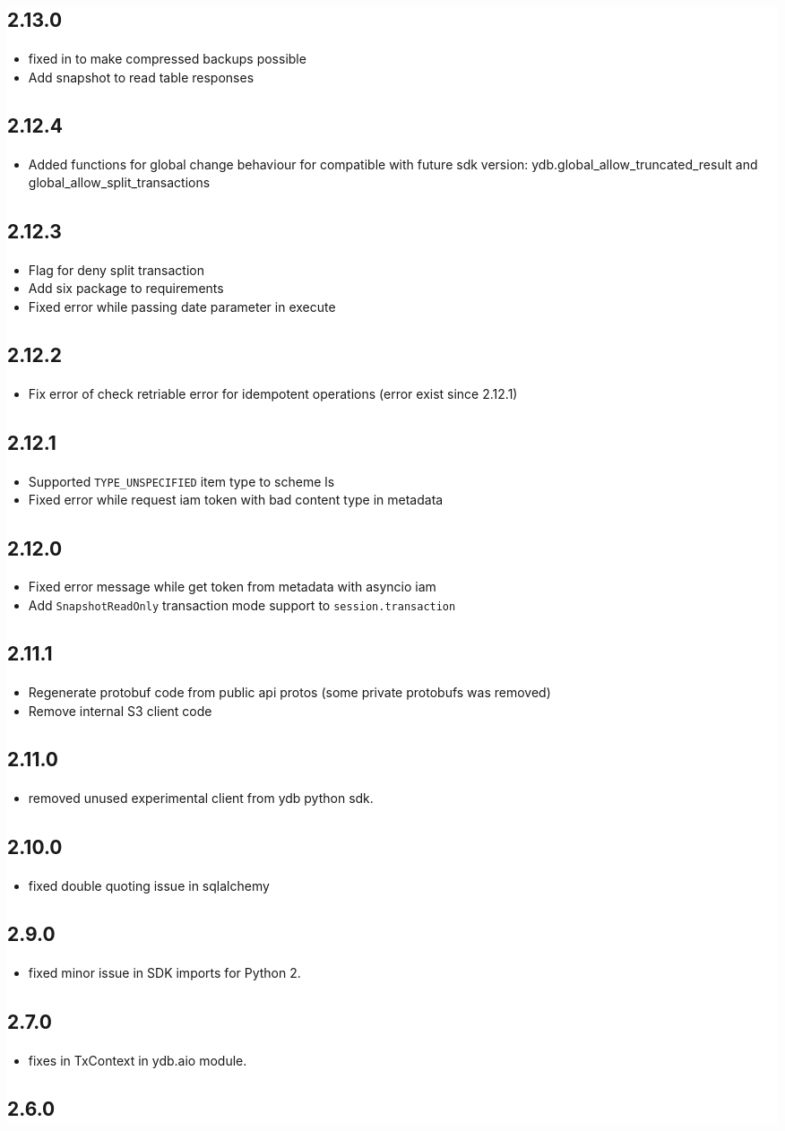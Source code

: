 ## 2.13.0 ##
* fixed in to make compressed backups possible
* Add snapshot to read table responses

## 2.12.4 ##
* Added functions for global change behaviour for compatible with future sdk version: ydb.global_allow_truncated_result and global_allow_split_transactions

## 2.12.3 ##
* Flag for deny split transaction
* Add six package to requirements
* Fixed error while passing date parameter in execute

## 2.12.2 ##
* Fix error of check retriable error for idempotent operations (error exist since 2.12.1)

## 2.12.1 ##
* Supported `TYPE_UNSPECIFIED` item type to scheme ls
* Fixed error while request iam token with bad content type in metadata

## 2.12.0 ##
* Fixed error message while get token from metadata with asyncio iam
* Add `SnapshotReadOnly` transaction mode support to `session.transaction`

## 2.11.1 ##
* Regenerate protobuf code from public api protos (some private protobufs was removed)
* Remove internal S3 client code

## 2.11.0 ##

* removed unused experimental client from ydb python sdk.

## 2.10.0 ##

* fixed double quoting issue in sqlalchemy

## 2.9.0 ##

* fixed minor issue in SDK imports for Python 2.

## 2.7.0 ##

* fixes in TxContext in ydb.aio module.

## 2.6.0 ##
